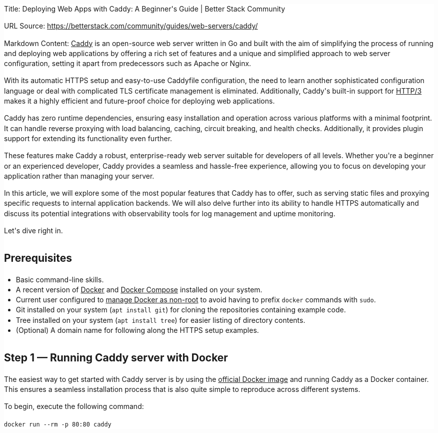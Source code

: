 Title: Deploying Web Apps with Caddy: A Beginner's Guide | Better Stack Community

URL Source: https://betterstack.com/community/guides/web-servers/caddy/

Markdown Content:
[Caddy](https://caddyserver.com/) is an open-source web server written in Go and built with the aim of simplifying the process of running and deploying web applications by offering a rich set of features and a unique and simplified approach to web server configuration, setting it apart from predecessors such as Apache or Nginx.

With its automatic HTTPS setup and easy-to-use Caddyfile configuration, the need to learn another sophisticated configuration language or deal with complicated TLS certificate management is eliminated. Additionally, Caddy's built-in support for [HTTP/3](https://www.cloudflare.com/learning/performance/what-is-http3/) makes it a highly efficient and future-proof choice for deploying web applications.

Caddy has zero runtime dependencies, ensuring easy installation and operation across various platforms with a minimal footprint. It can handle reverse proxying with load balancing, caching, circuit breaking, and health checks. Additionally, it provides plugin support for extending its functionality even further.

These features make Caddy a robust, enterprise-ready web server suitable for developers of all levels. Whether you're a beginner or an experienced developer, Caddy provides a seamless and hassle-free experience, allowing you to focus on developing your application rather than managing your server.

In this article, we will explore some of the most popular features that Caddy has to offer, such as serving static files and proxying specific requests to internal application backends. We will also delve further into its ability to handle HTTPS automatically and discuss its potential integrations with observability tools for log management and uptime monitoring.

Let's dive right in.

Prerequisites
-------------

*   Basic command-line skills.
*   A recent version of [Docker](https://docs.docker.com/engine/install/) and [Docker Compose](https://docs.docker.com/compose/install/) installed on your system.
*   Current user configured to [manage Docker as non-root](https://docs.docker.com/engine/install/linux-postinstall/#manage-docker-as-a-non-root-user) to avoid having to prefix `docker` commands with `sudo`.
*   Git installed on your system (`apt install git`) for cloning the repositories containing example code.
*   Tree installed on your system (`apt install tree`) for easier listing of directory contents.
*   (Optional) A domain name for following along the HTTPS setup examples.

Step 1 — Running Caddy server with Docker
-----------------------------------------

The easiest way to get started with Caddy server is by using the [official Docker image](https://hub.docker.com/_/caddy) and running Caddy as a Docker container. This ensures a seamless installation process that is also quite simple to reproduce across different systems.

To begin, execute the following command:

```
docker run --rm -p 80:80 caddy
```
